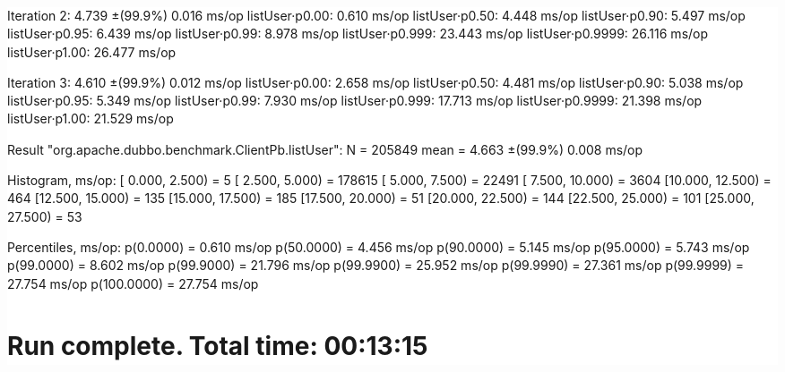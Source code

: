 Iteration   2: 4.739 ±(99.9%) 0.016 ms/op
                 listUser·p0.00:   0.610 ms/op
                 listUser·p0.50:   4.448 ms/op
                 listUser·p0.90:   5.497 ms/op
                 listUser·p0.95:   6.439 ms/op
                 listUser·p0.99:   8.978 ms/op
                 listUser·p0.999:  23.443 ms/op
                 listUser·p0.9999: 26.116 ms/op
                 listUser·p1.00:   26.477 ms/op

Iteration   3: 4.610 ±(99.9%) 0.012 ms/op
                 listUser·p0.00:   2.658 ms/op
                 listUser·p0.50:   4.481 ms/op
                 listUser·p0.90:   5.038 ms/op
                 listUser·p0.95:   5.349 ms/op
                 listUser·p0.99:   7.930 ms/op
                 listUser·p0.999:  17.713 ms/op
                 listUser·p0.9999: 21.398 ms/op
                 listUser·p1.00:   21.529 ms/op



Result "org.apache.dubbo.benchmark.ClientPb.listUser":
  N = 205849
  mean =      4.663 ±(99.9%) 0.008 ms/op

  Histogram, ms/op:
    [ 0.000,  2.500) = 5 
    [ 2.500,  5.000) = 178615 
    [ 5.000,  7.500) = 22491 
    [ 7.500, 10.000) = 3604 
    [10.000, 12.500) = 464 
    [12.500, 15.000) = 135 
    [15.000, 17.500) = 185 
    [17.500, 20.000) = 51 
    [20.000, 22.500) = 144 
    [22.500, 25.000) = 101 
    [25.000, 27.500) = 53 

  Percentiles, ms/op:
      p(0.0000) =      0.610 ms/op
     p(50.0000) =      4.456 ms/op
     p(90.0000) =      5.145 ms/op
     p(95.0000) =      5.743 ms/op
     p(99.0000) =      8.602 ms/op
     p(99.9000) =     21.796 ms/op
     p(99.9900) =     25.952 ms/op
     p(99.9990) =     27.361 ms/op
     p(99.9999) =     27.754 ms/op
    p(100.0000) =     27.754 ms/op


# Run complete. Total time: 00:13:15
